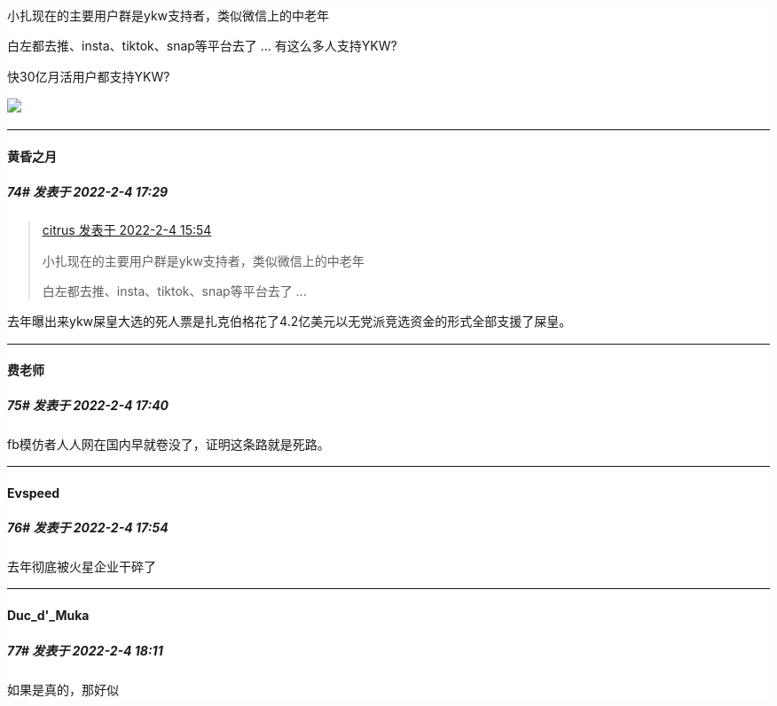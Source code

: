 小扎现在的主要用户群是ykw支持者，类似微信上的中老年

白左都去推、insta、tiktok、snap等平台去了 ...</blockquote>
有这么多人支持YKW?

快30亿月活用户都支持YKW?

<img src="https://static.saraba1st.com/image/smiley/face2017/102.png" referrerpolicy="no-referrer">



*****

####  黄昏之月  
##### 74#       发表于 2022-2-4 17:29

<blockquote><a href="httphttps://bbs.saraba1st.com/2b/forum.php?mod=redirect&amp;goto=findpost&amp;pid=54544222&amp;ptid=2050768" target="_blank">citrus 发表于 2022-2-4 15:54</a>

小扎现在的主要用户群是ykw支持者，类似微信上的中老年

白左都去推、insta、tiktok、snap等平台去了 ...</blockquote>
去年曝出来ykw屎皇大选的死人票是扎克伯格花了4.2亿美元以无党派竞选资金的形式全部支援了屎皇。

*****

####  费老师  
##### 75#       发表于 2022-2-4 17:40

fb模仿者人人网在国内早就卷没了，证明这条路就是死路。



*****

####  Evspeed  
##### 76#       发表于 2022-2-4 17:54

去年彻底被火星企业干碎了



*****

####  Duc_d'_Muka  
##### 77#       发表于 2022-2-4 18:11

如果是真的，那好似

